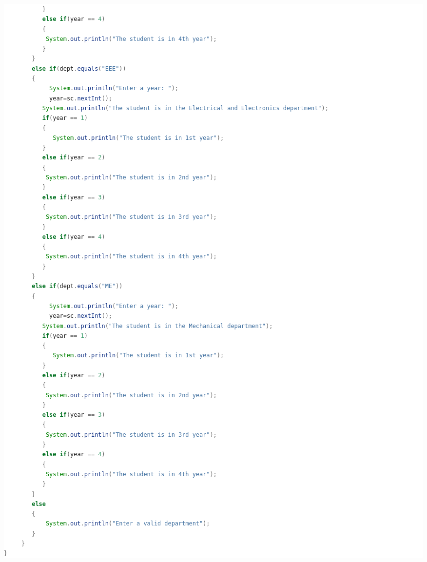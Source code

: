 ```java
	       }
	       else if(year == 4)
	       {
	        System.out.println("The student is in 4th year");
	       }
	    }
	    else if(dept.equals("EEE"))
        { 
             System.out.println("Enter a year: ");
             year=sc.nextInt();
           System.out.println("The student is in the Electrical and Electronics department"); 
           if(year == 1)
           {
	          System.out.println("The student is in 1st year");
	       }
	       else if(year == 2)
	       {
	        System.out.println("The student is in 2nd year");
	       }
	       else if(year == 3)
	       {
	        System.out.println("The student is in 3rd year");
	       }
	       else if(year == 4)
	       {
	        System.out.println("The student is in 4th year");
	       }
	    }
	    else if(dept.equals("ME"))
        { 
             System.out.println("Enter a year: ");
             year=sc.nextInt();
           System.out.println("The student is in the Mechanical department"); 
           if(year == 1)
           {
	          System.out.println("The student is in 1st year");
	       }
	       else if(year == 2)
	       {
	        System.out.println("The student is in 2nd year");
	       }
	       else if(year == 3)
	       {
	        System.out.println("The student is in 3rd year");
	       }
	       else if(year == 4)
	       {
	        System.out.println("The student is in 4th year");
	       }
	    }
	    else
	    {
	        System.out.println("Enter a valid department");
	    }
     }
} 
```
